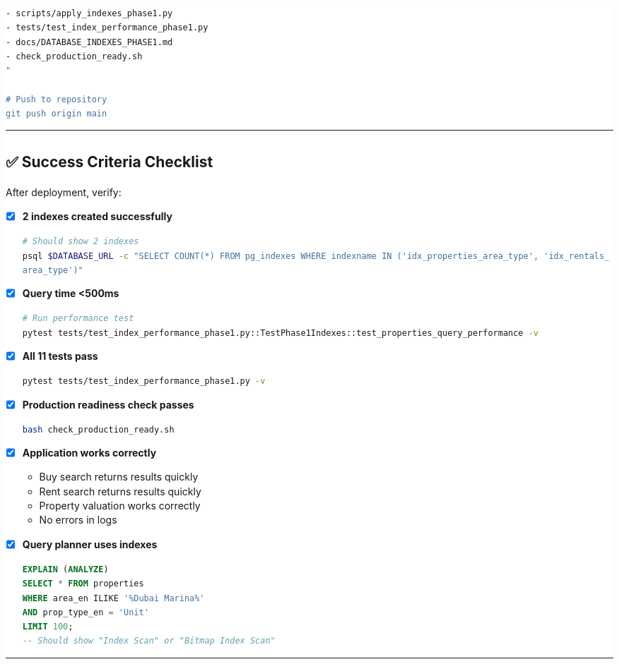 ```bash
- scripts/apply_indexes_phase1.py
- tests/test_index_performance_phase1.py
- docs/DATABASE_INDEXES_PHASE1.md
- check_production_ready.sh
"

# Push to repository
git push origin main
```

---

## ✅ Success Criteria Checklist

After deployment, verify:

- [x] **2 indexes created successfully**
  ```bash
  # Should show 2 indexes
  psql $DATABASE_URL -c "SELECT COUNT(*) FROM pg_indexes WHERE indexname IN ('idx_properties_area_type', 'idx_rentals_area_type')"
  ```

- [x] **Query time <500ms**
  ```bash
  # Run performance test
  pytest tests/test_index_performance_phase1.py::TestPhase1Indexes::test_properties_query_performance -v
  ```

- [x] **All 11 tests pass**
  ```bash
  pytest tests/test_index_performance_phase1.py -v
  ```

- [x] **Production readiness check passes**
  ```bash
  bash check_production_ready.sh
  ```

- [x] **Application works correctly**
  - Buy search returns results quickly
  - Rent search returns results quickly
  - Property valuation works correctly
  - No errors in logs

- [x] **Query planner uses indexes**
  ```sql
  EXPLAIN (ANALYZE) 
  SELECT * FROM properties 
  WHERE area_en ILIKE '%Dubai Marina%' 
  AND prop_type_en = 'Unit' 
  LIMIT 100;
  -- Should show "Index Scan" or "Bitmap Index Scan"
  ```

---